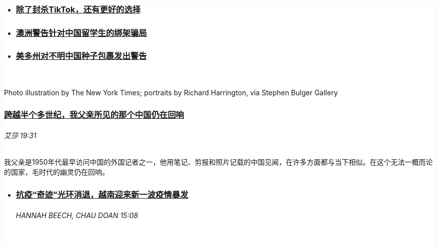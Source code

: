   - ### [除了封杀TikTok，还有更好的选择](/technology/20200728/tiktok-china-ban-model/ "除了封杀TikTok，还有更好的选择")

  - ### [澳洲警告针对中国留学生的绑架骗局](/asia-pacific/20200729/chinese-students-virtual-kidnapping/ "澳洲警告针对中国留学生的绑架骗局")

  - ### [美多州对不明中国种子包裹发出警告](/usa/20200728/seeds-from-china-mail/ "美多州对不明中国种子包裹发出警告")

</div>

</div>

</div>

<div class="layoutB cf">

<div id="photoSpot">

<div class="first last" data-tb-region="photospot-photospot-0">

<div class="first last" data-tb-region-item="">

<div class="photoWrapper photo337">

[![](data:image/png;base64,iVBORw0KGgoAAAANSUhEUgAAAAEAAAABCAQAAAC1HAwCAAAAC0lEQVR42mNkYAAAAAYAAjCB0C8AAAAASUVORK5CYII=)](/china/20200731/china-1950s-echoed-today/ "跨越半个多世纪，我父亲所见的那个中国仍在回响")

Photo illustration by The New York Times; portraits by Richard
Harrington, via Stephen Bulger
Gallery

</div>

### [跨越半个多世纪，我父亲所见的那个中国仍在回响](/china/20200731/china-1950s-echoed-today/ "跨越半个多世纪，我父亲所见的那个中国仍在回响")

###### 艾莎 <span class="time">19:31</span>

我父亲是1950年代最早访问中国的外国记者之一，他用笔记、剪报和照片记载的中国见闻，在许多方面都与当下相似。在这个无法一概而论的国家，毛时代的幽灵仍在回响。

</div>

</div>

</div>

<div class="columnB">

<div class="cf regularSummary first last">

  - ### [抗疫“奇迹”光环消退，越南迎来新一波疫情暴发](/asia-pacific/20200731/coronavirus-vietnam/ "抗疫“奇迹”光环消退，越南迎来新一波疫情暴发")
    
    ###### <span class="en_byline">HANNAH BEECH</span>, <span class="en_byline">CHAU DOAN</span> <span class="time">15:08</span>
    
    <div class="thumbnail">
    
    [![越南首都河内的街道。随着令人担忧的冠状病毒暴发，那里的人们重新开始戴上防护口罩。](data:image/png;base64,iVBORw0KGgoAAAANSUhEUgAAAAEAAAABCAQAAAC1HAwCAAAAC0lEQVR42mNkYAAAAAYAAjCB0C8AAAAASUVORK5CYII=)](/asia-pacific/20200731/coronavirus-vietnam/ "抗疫“奇迹”光环消退，越南迎来新一波疫情暴发")
    